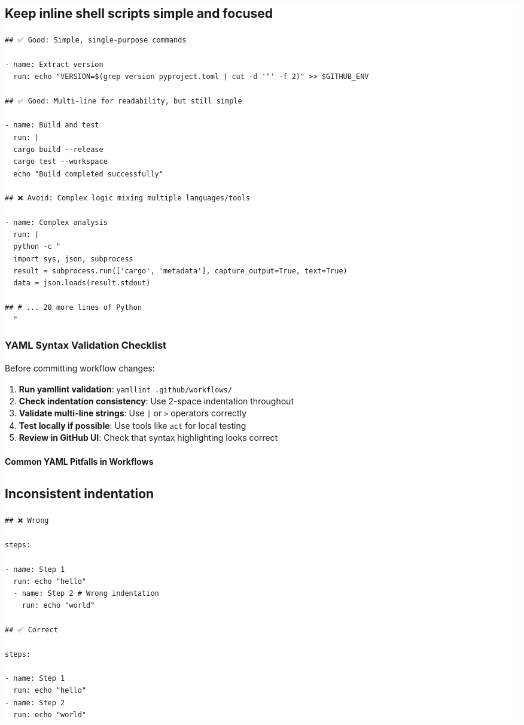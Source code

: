 ## Keep inline shell scripts simple and focused

```text
## ✅ Good: Simple, single-purpose commands

- name: Extract version
  run: echo "VERSION=$(grep version pyproject.toml | cut -d '"' -f 2)" >> $GITHUB_ENV

## ✅ Good: Multi-line for readability, but still simple

- name: Build and test
  run: |
  cargo build --release
  cargo test --workspace
  echo "Build completed successfully"

## ❌ Avoid: Complex logic mixing multiple languages/tools

- name: Complex analysis
  run: |
  python -c "
  import sys, json, subprocess
  result = subprocess.run(['cargo', 'metadata'], capture_output=True, text=True)
  data = json.loads(result.stdout)

## # ... 20 more lines of Python 
  "
```

### YAML Syntax Validation Checklist

Before committing workflow changes:

1. **Run yamllint validation**: `yamllint .github/workflows/`
2. **Check indentation consistency**: Use 2-space indentation throughout
3. **Validate multi-line strings**: Use `|` or `>` operators correctly
4. **Test locally if possible**: Use tools like `act` for local testing
5. **Review in GitHub UI**: Check that syntax highlighting looks correct

#### Common YAML Pitfalls in Workflows

## Inconsistent indentation

```text
## ❌ Wrong

steps:

- name: Step 1
  run: echo "hello"
  - name: Step 2 # Wrong indentation
    run: echo "world"

## ✅ Correct

steps:

- name: Step 1
  run: echo "hello"
- name: Step 2
  run: echo "world"
```
